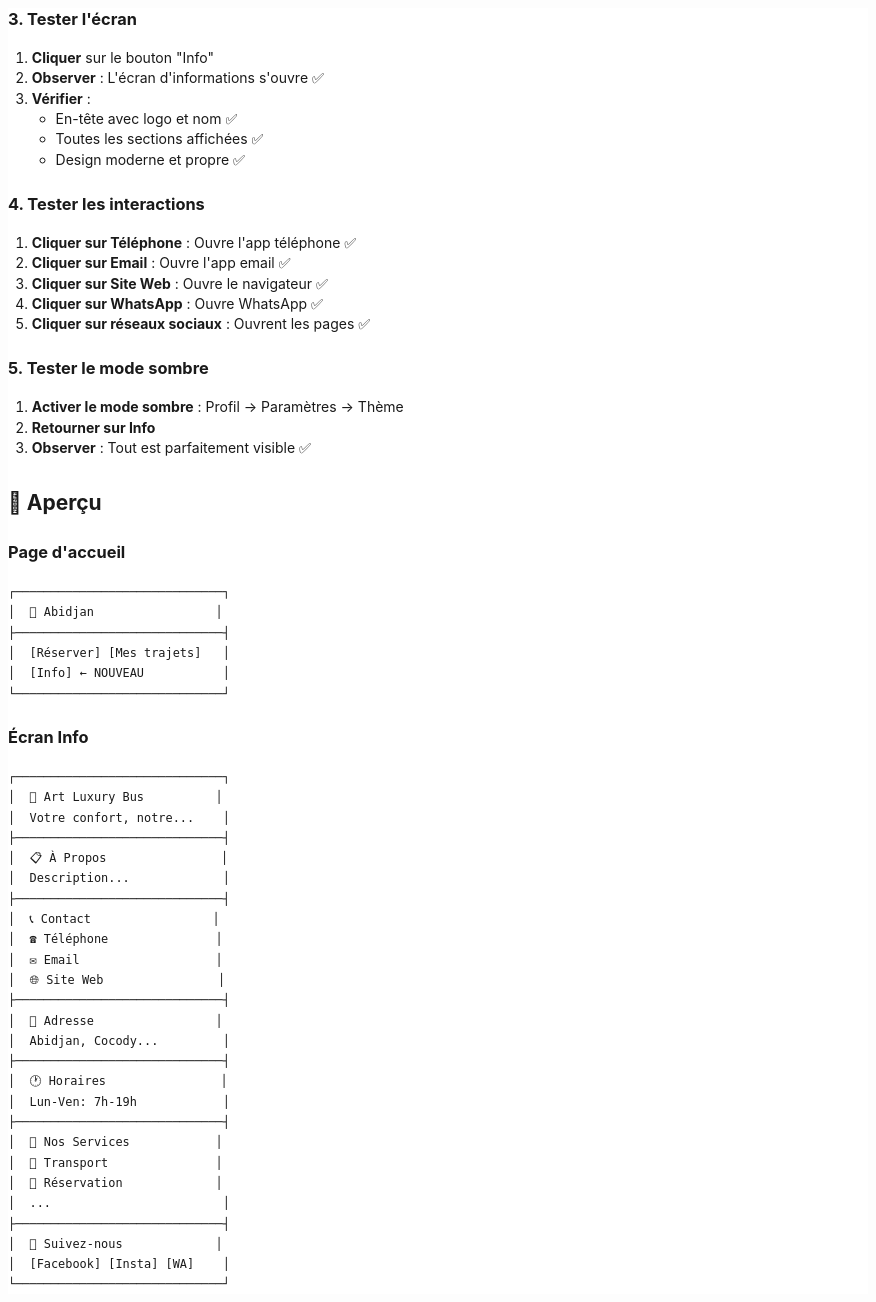 ### 3. Tester l'écran
1. **Cliquer** sur le bouton "Info"
2. **Observer** : L'écran d'informations s'ouvre ✅
3. **Vérifier** :
   - En-tête avec logo et nom ✅
   - Toutes les sections affichées ✅
   - Design moderne et propre ✅

### 4. Tester les interactions
1. **Cliquer sur Téléphone** : Ouvre l'app téléphone ✅
2. **Cliquer sur Email** : Ouvre l'app email ✅
3. **Cliquer sur Site Web** : Ouvre le navigateur ✅
4. **Cliquer sur WhatsApp** : Ouvre WhatsApp ✅
5. **Cliquer sur réseaux sociaux** : Ouvrent les pages ✅

### 5. Tester le mode sombre
1. **Activer le mode sombre** : Profil → Paramètres → Thème
2. **Retourner sur Info**
3. **Observer** : Tout est parfaitement visible ✅

## 📸 Aperçu

### Page d'accueil
```
┌─────────────────────────────┐
│  📍 Abidjan                 │
├─────────────────────────────┤
│  [Réserver] [Mes trajets]   │
│  [Info] ← NOUVEAU           │
└─────────────────────────────┘
```

### Écran Info
```
┌─────────────────────────────┐
│  🚌 Art Luxury Bus          │
│  Votre confort, notre...    │
├─────────────────────────────┤
│  📋 À Propos                │
│  Description...             │
├─────────────────────────────┤
│  📞 Contact                 │
│  ☎️ Téléphone               │
│  ✉️ Email                   │
│  🌐 Site Web                │
├─────────────────────────────┤
│  📍 Adresse                 │
│  Abidjan, Cocody...         │
├─────────────────────────────┤
│  🕐 Horaires                │
│  Lun-Ven: 7h-19h            │
├─────────────────────────────┤
│  🎯 Nos Services            │
│  🚌 Transport               │
│  🎫 Réservation             │
│  ...                        │
├─────────────────────────────┤
│  📱 Suivez-nous             │
│  [Facebook] [Insta] [WA]    │
└─────────────────────────────┘
```
